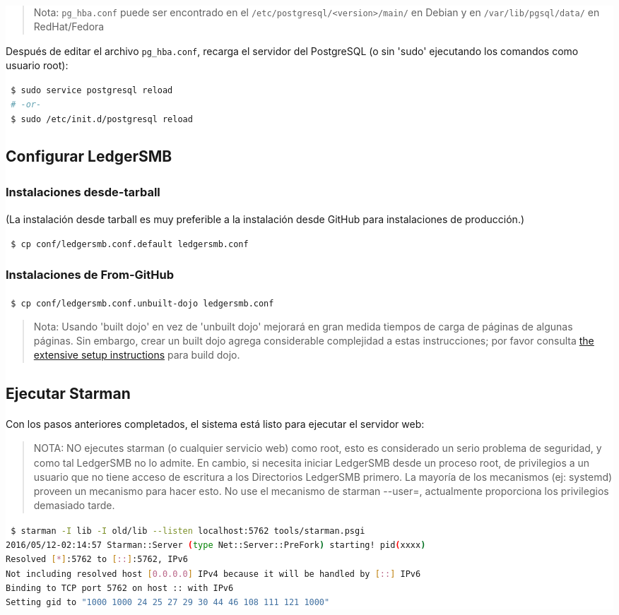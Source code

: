  > Nota: `pg_hba.conf` puede ser encontrado en el `/etc/postgresql/<version>/main/` en Debian
 >  y en `/var/lib/pgsql/data/` en RedHat/Fedora

Después de editar el archivo ```pg_hba.conf```, recarga el servidor del PostgreSQL 
(o sin 'sudo' ejecutando los comandos como usuario root):

```sh
 $ sudo service postgresql reload
 # -or-
 $ sudo /etc/init.d/postgresql reload
```

## Configurar LedgerSMB

### Instalaciones desde-tarball
(La instalación desde tarball es muy preferible a la instalación desde GitHub para instalaciones de producción.)

```bash
 $ cp conf/ledgersmb.conf.default ledgersmb.conf
```

### Instalaciones de From-GitHub

```bash
 $ cp conf/ledgersmb.conf.unbuilt-dojo ledgersmb.conf
```

 > Nota: Usando 'built dojo' en vez de 'unbuilt dojo' mejorará en gran medida
 > tiempos de carga de páginas de algunas páginas.  Sin embargo, crear un built dojo
 > agrega considerable complejidad a estas instrucciones; por favor consulta
 > [the extensive setup instructions](https://ledgersmb.org/topic/installing-ledgersmb-15-github)
 > para build dojo.

## Ejecutar Starman

Con los pasos anteriores completados, el sistema está listo para ejecutar el servidor web:

 > NOTA: NO ejecutes starman (o cualquier  servicio web) como root, esto es considerado
 >     un serio problema de seguridad, y como tal LedgerSMB no lo admite.
 >     En cambio, si necesita iniciar LedgerSMB desde un proceso root, de
 >     privilegios a un usuario que no tiene acceso de escritura a los Directorios LedgerSMB primero.
 >     La mayoría de los mecanismos (ej: systemd) proveen un mecanismo para hacer esto.
 >     No use el mecanismo de starman --user=, actualmente proporciona los privilegios demasiado tarde.

```bash
 $ starman -I lib -I old/lib --listen localhost:5762 tools/starman.psgi
2016/05/12-02:14:57 Starman::Server (type Net::Server::PreFork) starting! pid(xxxx)
Resolved [*]:5762 to [::]:5762, IPv6
Not including resolved host [0.0.0.0] IPv4 because it will be handled by [::] IPv6
Binding to TCP port 5762 on host :: with IPv6
Setting gid to "1000 1000 24 25 27 29 30 44 46 108 111 121 1000"
```
